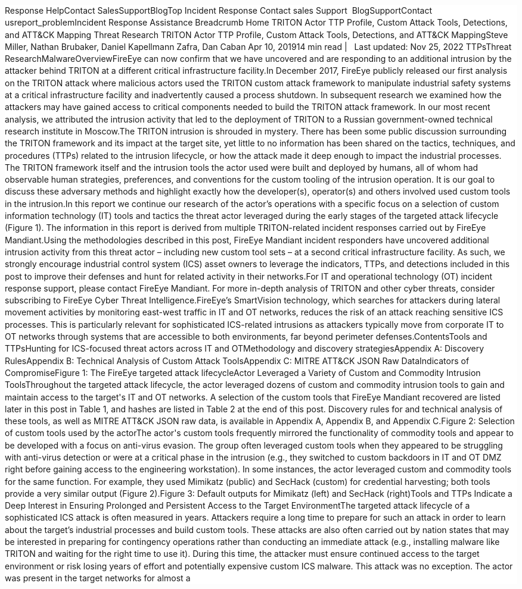 Response HelpContact SalesSupportBlogTop Incident Response Contact sales Support   BlogSupportContact usreport_problemIncident Response Assistance   Breadcrumb Home TRITON Actor TTP Profile, Custom Attack Tools, Detections, and ATT&CK Mapping   Threat Research TRITON Actor TTP Profile, Custom Attack Tools, Detections, and ATT&CK MappingSteve Miller, Nathan Brubaker, Daniel Kapellmann Zafra, Dan Caban Apr 10, 201914 min read |    Last updated: Nov 25, 2022 TTPsThreat ResearchMalwareOverviewFireEye can now confirm that we have uncovered and are responding to an additional intrusion by the attacker behind TRITON at a different critical infrastructure facility.In December 2017, FireEye publicly released our first analysis on the TRITON attack where malicious actors used the TRITON custom attack framework to manipulate industrial safety systems at a critical infrastructure facility and inadvertently caused a process shutdown. In subsequent research we examined how the attackers may have gained access to critical components needed to build the TRITON attack framework. In our most recent analysis, we attributed the intrusion activity that led to the deployment of TRITON to a Russian government-owned technical research institute in Moscow.The TRITON intrusion is shrouded in mystery. There has been some public discussion surrounding the TRITON framework and its impact at the target site, yet little to no information has been shared on the tactics, techniques, and procedures (TTPs) related to the intrusion lifecycle, or how the attack made it deep enough to impact the industrial processes. The TRITON framework itself and the intrusion tools the actor used were built and deployed by humans, all of whom had observable human strategies, preferences, and conventions for the custom tooling of the intrusion operation. It is our goal to discuss these adversary methods and highlight exactly how the developer(s), operator(s) and others involved used custom tools in the intrusion.In this report we continue our research of the actor’s operations with a specific focus on a selection of custom information technology (IT) tools and tactics the threat actor leveraged during the early stages of the targeted attack lifecycle (Figure 1). The information in this report is derived from multiple TRITON-related incident responses carried out by FireEye Mandiant.Using the methodologies described in this post, FireEye Mandiant incident responders have uncovered additional intrusion activity from this threat actor – including new custom tool sets – at a second critical infrastructure facility. As such, we strongly encourage industrial control system (ICS) asset owners to leverage the indicators, TTPs, and detections included in this post to improve their defenses and hunt for related activity in their networks.For IT and operational technology (OT) incident response support, please contact FireEye Mandiant. For more in-depth analysis of TRITON and other cyber threats, consider subscribing to FireEye Cyber Threat Intelligence.FireEye’s SmartVision technology, which searches for attackers during lateral movement activities by monitoring east-west traffic in IT and OT networks, reduces the risk of an attack reaching sensitive ICS processes. This is particularly relevant for sophisticated ICS-related intrusions as attackers typically move from corporate IT to OT networks through systems that are accessible to both environments, far beyond perimeter defenses.ContentsTools and TTPsHunting for ICS-focused threat actors across IT and OTMethodology and discovery strategiesAppendix A: Discovery RulesAppendix B: Technical Analysis of Custom Attack ToolsAppendix C: MITRE ATT&CK JSON Raw DataIndicators of CompromiseFigure 1: The FireEye targeted attack lifecycleActor Leveraged a Variety of Custom and Commodity Intrusion ToolsThroughout the targeted attack lifecycle, the actor leveraged dozens of custom and commodity intrusion tools to gain and maintain access to the target's IT and OT networks. A selection of the custom tools that FireEye Mandiant recovered are listed later in this post in Table 1, and hashes are listed in Table 2 at the end of this post. Discovery rules for and technical analysis of these tools, as well as MITRE ATT&CK JSON raw data, is available in Appendix A, Appendix B, and Appendix C.Figure 2: Selection of custom tools used by the actorThe actor's custom tools frequently mirrored the functionality of commodity tools and appear to be developed with a focus on anti-virus evasion. The group often leveraged custom tools when they appeared to be struggling with anti-virus detection or were at a critical phase in the intrusion (e.g., they switched to custom backdoors in IT and OT DMZ right before gaining access to the engineering workstation). In some instances, the actor leveraged custom and commodity tools for the same function. For example, they used Mimikatz (public) and SecHack (custom) for credential harvesting; both tools provide a very similar output (Figure 2).Figure 3: Default outputs for Mimikatz (left) and SecHack (right)Tools and TTPs Indicate a Deep Interest in Ensuring Prolonged and Persistent Access to the Target EnvironmentThe targeted attack lifecycle of a sophisticated ICS attack is often measured in years. Attackers require a long time to prepare for such an attack in order to learn about the target’s industrial processes and build custom tools. These attacks are also often carried out by nation states that may be interested in preparing for contingency operations rather than conducting an immediate attack (e.g., installing malware like TRITON and waiting for the right time to use it). During this time, the attacker must ensure continued access to the target environment or risk losing years of effort and potentially expensive custom ICS malware. This attack was no exception. The actor was present in the target networks for almost a